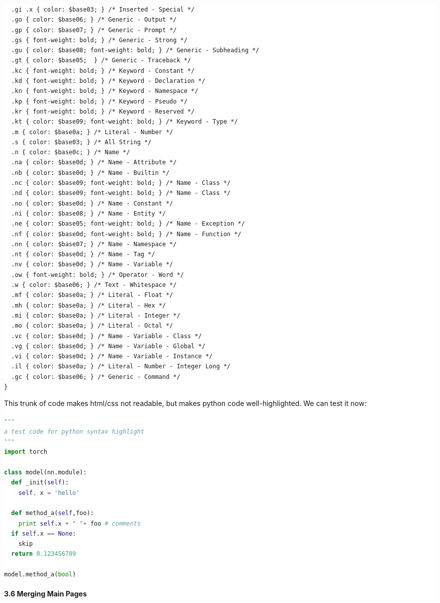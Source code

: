 ```html
  .gi .x { color: $base03; } /* Inserted - Special */
  .go { color: $base06; } /* Generic - Output */
  .gp { color: $base07; } /* Generic - Prompt */
  .gs { font-weight: bold; } /* Generic - Strong */
  .gu { color: $base08; font-weight: bold; } /* Generic - Subheading */
  .gt { color: $base05;  } /* Generic - Traceback */
  .kc { font-weight: bold; } /* Keyword - Constant */
  .kd { font-weight: bold; } /* Keyword - Declaration */
  .kn { font-weight: bold; } /* Keyword - Namespace */
  .kp { font-weight: bold; } /* Keyword - Pseudo */
  .kr { font-weight: bold; } /* Keyword - Reserved */
  .kt { color: $base09; font-weight: bold; } /* Keyword - Type */
  .m { color: $base0a; } /* Literal - Number */
  .s { color: $base03; } /* All String */
  .n { color: $base0c; } /* Name */
  .na { color: $base0d; } /* Name - Attribute */
  .nb { color: $base0d; } /* Name - Builtin */
  .nc { color: $base09; font-weight: bold; } /* Name - Class */
  .nd { color: $base09; font-weight: bold; } /* Name - Class */
  .no { color: $base0d; } /* Name - Constant */
  .ni { color: $base08; } /* Name - Entity */
  .ne { color: $base05; font-weight: bold; } /* Name - Exception */
  .nf { color: $base0d; font-weight: bold; } /* Name - Function */
  .nn { color: $base07; } /* Name - Namespace */
  .nt { color: $base0d; } /* Name - Tag */
  .nv { color: $base0d; } /* Name - Variable */
  .ow { font-weight: bold; } /* Operator - Word */
  .w { color: $base06; } /* Text - Whitespace */
  .mf { color: $base0a; } /* Literal - Float */
  .mh { color: $base0a; } /* Literal - Hex */
  .mi { color: $base0a; } /* Literal - Integer */
  .mo { color: $base0a; } /* Literal - Octal */
  .vc { color: $base0d; } /* Name - Variable - Class */
  .vg { color: $base0d; } /* Name - Variable - Global */
  .vi { color: $base0d; } /* Name - Variable - Instance */
  .il { color: $base0a; } /* Literal - Number - Integer Long */
  .gc { color: $base06; } /* Generic - Command */
}
```

This trunk of code makes html/css not readable, but makes python code well-highlighted.
We can test it now:

```python
"""
a test code for python syntax highlight
"""
import torch

class model(nn.module):
  def _init(self):
    self. x = 'hello'

  def method_a(self,foo):
    print self.x + " "+ foo # comments
  if self.x == None:
    skip
  return 0.123456789

model.method_a(bool)
```
#### 3.6 Merging Main Pages 

